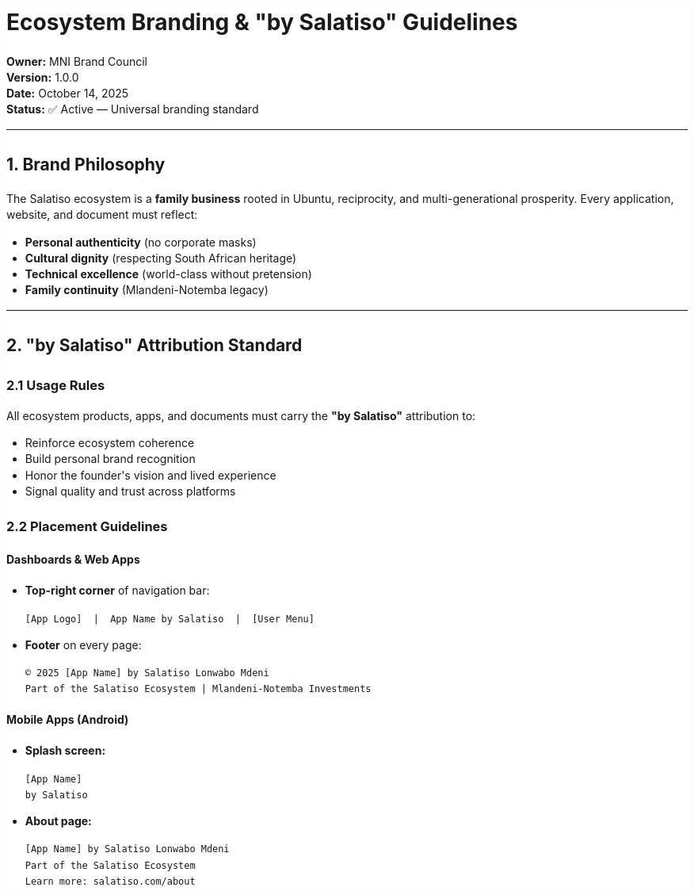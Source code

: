 # Ecosystem Branding & "by Salatiso" Guidelines

**Owner:** MNI Brand Council  
**Version:** 1.0.0  
**Date:** October 14, 2025  
**Status:** ✅ Active — Universal branding standard

---

## 1. Brand Philosophy

The Salatiso ecosystem is a **family business** rooted in Ubuntu, reciprocity, and multi-generational prosperity. Every application, website, and document must reflect:
- **Personal authenticity** (no corporate masks)
- **Cultural dignity** (respecting South African heritage)
- **Technical excellence** (world-class without pretension)
- **Family continuity** (Mlandeni-Notemba legacy)

---

## 2. "by Salatiso" Attribution Standard

### 2.1 Usage Rules
All ecosystem products, apps, and documents must carry the **"by Salatiso"** attribution to:
- Reinforce ecosystem coherence
- Build personal brand recognition
- Honor the founder's vision and lived experience
- Signal quality and trust across platforms

### 2.2 Placement Guidelines

#### Dashboards & Web Apps
- **Top-right corner** of navigation bar:
  ```
  [App Logo]  |  App Name by Salatiso  |  [User Menu]
  ```
- **Footer** on every page:
  ```
  © 2025 [App Name] by Salatiso Lonwabo Mdeni
  Part of the Salatiso Ecosystem | Mlandeni-Notemba Investments
  ```

#### Mobile Apps (Android)
- **Splash screen:**
  ```
  [App Name]
  by Salatiso
  ```
- **About page:**
  ```
  [App Name] by Salatiso Lonwabo Mdeni
  Part of the Salatiso Ecosystem
  Learn more: salatiso.com/about
  ```
